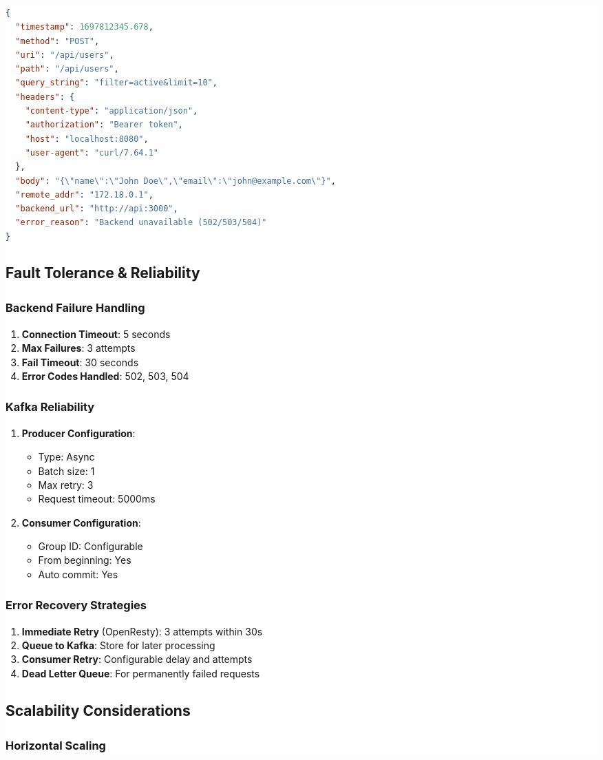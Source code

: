 ```json
{
  "timestamp": 1697812345.678,
  "method": "POST",
  "uri": "/api/users",
  "path": "/api/users",
  "query_string": "filter=active&limit=10",
  "headers": {
    "content-type": "application/json",
    "authorization": "Bearer token",
    "host": "localhost:8080",
    "user-agent": "curl/7.64.1"
  },
  "body": "{\"name\":\"John Doe\",\"email\":\"john@example.com\"}",
  "remote_addr": "172.18.0.1",
  "backend_url": "http://api:3000",
  "error_reason": "Backend unavailable (502/503/504)"
}
```

## Fault Tolerance & Reliability

### Backend Failure Handling

1. **Connection Timeout**: 5 seconds
2. **Max Failures**: 3 attempts
3. **Fail Timeout**: 30 seconds
4. **Error Codes Handled**: 502, 503, 504

### Kafka Reliability

1. **Producer Configuration**:
   - Type: Async
   - Batch size: 1
   - Max retry: 3
   - Request timeout: 5000ms

2. **Consumer Configuration**:
   - Group ID: Configurable
   - From beginning: Yes
   - Auto commit: Yes

### Error Recovery Strategies

1. **Immediate Retry** (OpenResty): 3 attempts within 30s
2. **Queue to Kafka**: Store for later processing
3. **Consumer Retry**: Configurable delay and attempts
4. **Dead Letter Queue**: For permanently failed requests

## Scalability Considerations

### Horizontal Scaling
